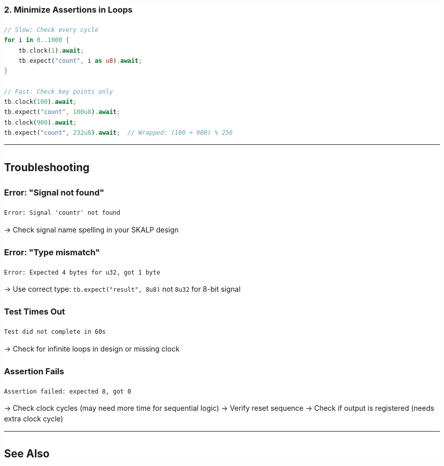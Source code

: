 ### 2. Minimize Assertions in Loops

```rust
// Slow: Check every cycle
for i in 0..1000 {
    tb.clock(1).await;
    tb.expect("count", i as u8).await;
}

// Fast: Check key points only
tb.clock(100).await;
tb.expect("count", 100u8).await;
tb.clock(900).await;
tb.expect("count", 232u8).await;  // Wrapped: (100 + 900) % 256
```

---

## Troubleshooting

### Error: "Signal not found"

```
Error: Signal 'countr' not found
```
→ Check signal name spelling in your SKALP design

### Error: "Type mismatch"

```
Error: Expected 4 bytes for u32, got 1 byte
```
→ Use correct type: `tb.expect("result", 8u8)` not `8u32` for 8-bit signal

### Test Times Out

```
Test did not complete in 60s
```
→ Check for infinite loops in design or missing clock

### Assertion Fails

```
Assertion failed: expected 8, got 0
```
→ Check clock cycles (may need more time for sequential logic)
→ Verify reset sequence
→ Check if output is registered (needs extra clock cycle)

---

## See Also
